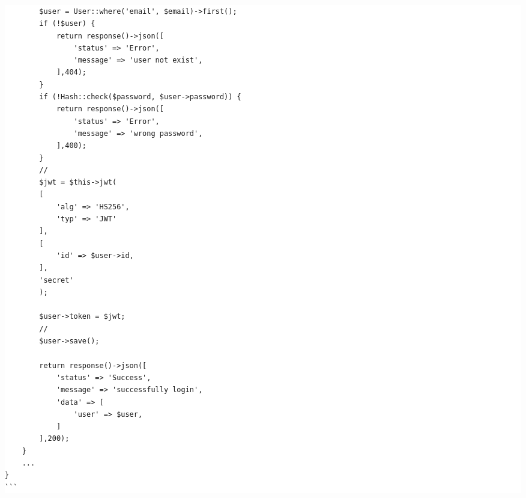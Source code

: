             $user = User::where('email', $email)->first();
            if (!$user) {
                return response()->json([
                    'status' => 'Error',
                    'message' => 'user not exist',
                ],404);
            }
            if (!Hash::check($password, $user->password)) {
                return response()->json([
                    'status' => 'Error',
                    'message' => 'wrong password',
                ],400);
            }
            //
            $jwt = $this->jwt(
            [
                'alg' => 'HS256',
                'typ' => 'JWT'
            ],
            [
                'id' => $user->id,
            ],
            'secret'
            );
            
            $user->token = $jwt;
            //
            $user->save();
            
            return response()->json([
                'status' => 'Success',
                'message' => 'successfully login',
                'data' => [
                    'user' => $user,
                ]
            ],200);
        }
        ...
    }
    ```
